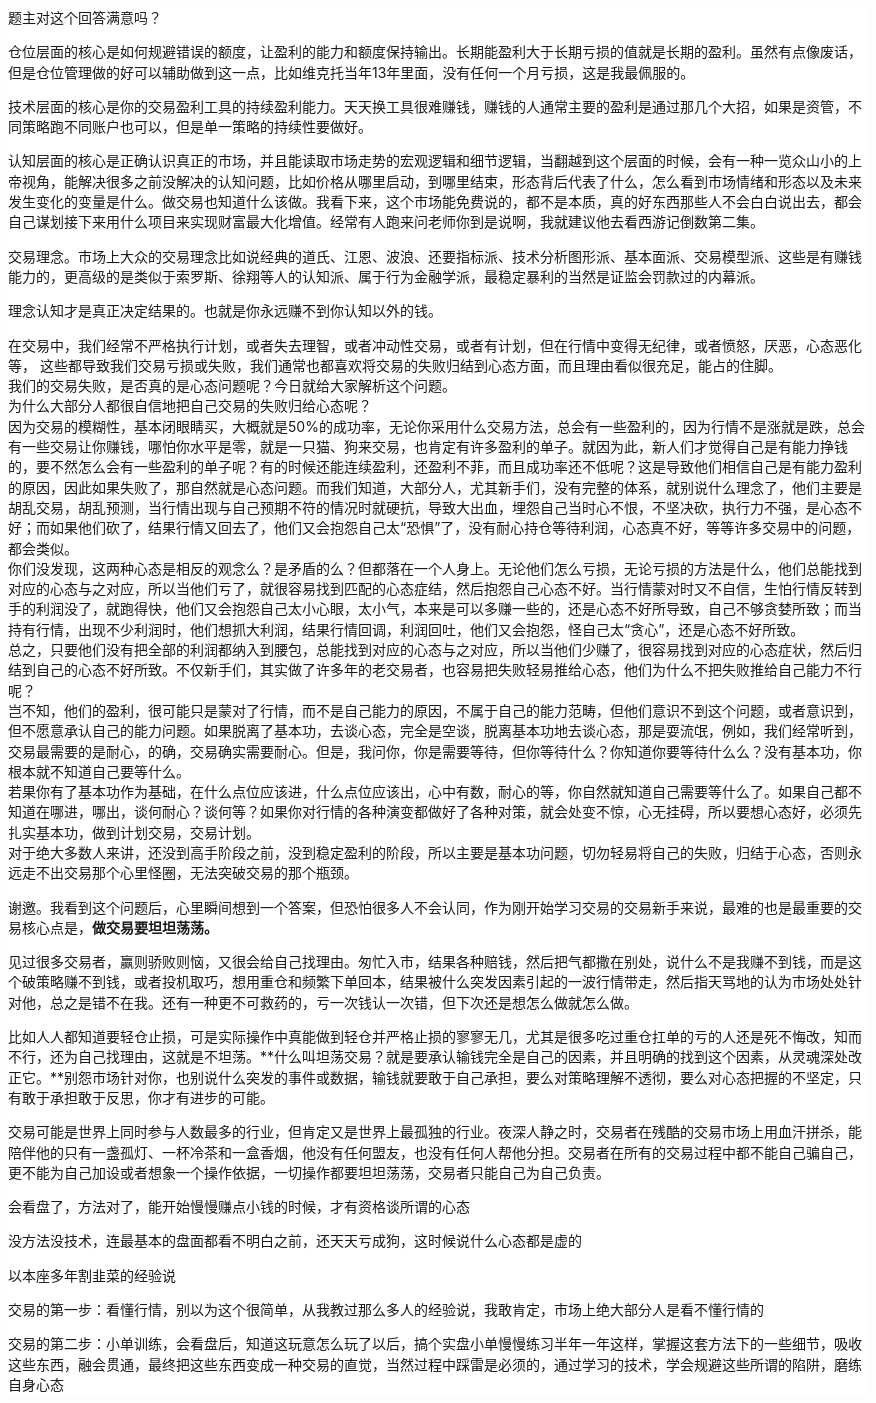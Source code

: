 题主对这个回答满意吗？

仓位层面的核心是如何规避错误的额度，让盈利的能力和额度保持输出。长期能盈利大于长期亏损的值就是长期的盈利。虽然有点像废话，但是仓位管理做的好可以辅助做到这一点，比如维克托当年13年里面，没有任何一个月亏损，这是我最佩服的。

技术层面的核心是你的交易盈利工具的持续盈利能力。天天换工具很难赚钱，赚钱的人通常主要的盈利是通过那几个大招，如果是资管，不同策略跑不同账户也可以，但是单一策略的持续性要做好。

认知层面的核心是正确认识真正的市场，并且能读取市场走势的宏观逻辑和细节逻辑，当翻越到这个层面的时候，会有一种一览众山小的上帝视角，能解决很多之前没解决的认知问题，比如价格从哪里启动，到哪里结束，形态背后代表了什么，怎么看到市场情绪和形态以及未来发生变化的变量是什么。做交易也知道什么该做。我看下来，这个市场能免费说的，都不是本质，真的好东西那些人不会白白说出去，都会自己谋划接下来用什么项目来实现财富最大化增值。经常有人跑来问老师你到是说啊，我就建议他去看西游记倒数第二集。

​交易理念。市场上大众的交易理念比如说经典的道氏、江恩、波浪、还要指标派、技术分析图形派、基本面派、交易模型派、这些是有赚钱能力的，更高级的是类似于索罗斯、徐翔等人的认知派、属于行为金融学派，最稳定暴利的当然是证监会罚款过的内幕派。

理念认知才是真正决定结果的。也就是你永远赚不到你认知以外的钱。​

在交易中，我们经常不严格执行计划，或者失去理智，或者冲动性交易，或者有计划，但在行情中变得无纪律，或者愤怒，厌恶，心态恶化等， 这些都导致我们交易亏损或失败，我们通常也都喜欢将交易的失败归结到心态方面，而且理由看似很充足，能占的住脚。  
我们的交易失败，是否真的是心态问题呢？今日就给大家解析这个问题。  
为什么大部分人都很自信地把自己交易的失败归给心态呢？  
因为交易的模糊性，基本闭眼睛买，大概就是50%的成功率，无论你采用什么交易方法，总会有一些盈利的，因为行情不是涨就是跌，总会有一些交易让你赚钱，哪怕你水平是零，就是一只猫、狗来交易，也肯定有许多盈利的单子。就因为此，新人们才觉得自己是有能力挣钱的，要不然怎么会有一些盈利的单子呢？有的时候还能连续盈利，还盈利不菲，而且成功率还不低呢？这是导致他们相信自己是有能力盈利的原因，因此如果失败了，那自然就是心态问题。而我们知道，大部分人，尤其新手们，没有完整的体系，就别说什么理念了，他们主要是胡乱交易，胡乱预测，当行情出现与自己预期不符的情况时就硬抗，导致大出血，埋怨自己当时心不恨，不坚决砍，执行力不强，是心态不好；而如果他们砍了，结果行情又回去了，他们又会抱怨自己太“恐惧”了，没有耐心持仓等待利润，心态真不好，等等许多交易中的问题，都会类似。  
你们没发现，这两种心态是相反的观念么？是矛盾的么？但都落在一个人身上。无论他们怎么亏损，无论亏损的方法是什么，他们总能找到对应的心态与之对应，所以当他们亏了，就很容易找到匹配的心态症结，然后抱怨自己心态不好。当行情蒙对时又不自信，生怕行情反转到手的利润没了，就跑得快，他们又会抱怨自己太小心眼，太小气，本来是可以多赚一些的，还是心态不好所导致，自己不够贪婪所致；而当持有行情，出现不少利润时，他们想抓大利润，结果行情回调，利润回吐，他们又会抱怨，怪自己太“贪心”，还是心态不好所致。  
总之，只要他们没有把全部的利润都纳入到腰包，总能找到对应的心态与之对应，所以当他们少赚了，很容易找到对应的心态症状，然后归结到自己的心态不好所致。不仅新手们，其实做了许多年的老交易者，也容易把失败轻易推给心态，他们为什么不把失败推给自己能力不行呢？  
岂不知，他们的盈利，很可能只是蒙对了行情，而不是自己能力的原因，不属于自己的能力范畴，但他们意识不到这个问题，或者意识到，但不愿意承认自己的能力问题。如果脱离了基本功，去谈心态，完全是空谈，脱离基本功地去谈心态，那是耍流氓，例如，我们经常听到，交易最需要的是耐心，的确，交易确实需要耐心。但是，我问你，你是需要等待，但你等待什么？你知道你要等待什么么？没有基本功，你根本就不知道自己要等什么。  
若果你有了基本功作为基础，在什么点位应该进，什么点位应该出，心中有数，耐心的等，你自然就知道自己需要等什么了。如果自己都不知道在哪进，哪出，谈何耐心？谈何等？如果你对行情的各种演变都做好了各种对策，就会处变不惊，心无挂碍，所以要想心态好，必须先扎实基本功，做到计划交易，交易计划。  
对于绝大多数人来讲，还没到高手阶段之前，没到稳定盈利的阶段，所以主要是基本功问题，切勿轻易将自己的失败，归结于心态，否则永远走不出交易那个心里怪圈，无法突破交易的那个瓶颈。

谢邀。我看到这个问题后，心里瞬间想到一个答案，但恐怕很多人不会认同，作为刚开始学习交易的交易新手来说，最难的也是最重要的交易核心点是，**做交易要坦坦荡荡。**

​见过很多交易者，赢则骄败则恼，又很会给自己找理由。匆忙入市，结果各种赔钱，然后把气都撒在别处，说什么不是我赚不到钱，而是这个破策略赚不到钱，或者投机取巧，想用重仓和频繁下单回本，结果被什么突发因素引起的一波行情带走，然后指天骂地的认为市场处处针对他，总之是错不在我。还有一种更不可救药的，亏一次钱认一次错，但下次还是想怎么做就怎么做。**​**

比如人人都知道要轻仓止损，可是实际操作中真能做到轻仓并严格止损的寥寥无几，尤其是很多吃过重仓扛单的亏的人还是死不悔改，知而不行，还为自己找理由，这就是不坦荡。**什么叫坦荡交易？就是要承认输钱完全是自己的因素，并且明确的找到这个因素，从灵魂深处改正它。**别怨市场针对你，也别说什么突发的事件或数据，输钱就要敢于自己承担，要么对策略理解不透彻，要么对心态把握的不坚定，只有敢于承担敢于反思，你才有进步的可能。

​交易可能是世界上同时参与人数最多的行业，但肯定又是世界上最孤独的行业。夜深人静之时，交易者在残酷的交易市场上用血汗拼杀，能陪伴他的只有一盏孤灯、一杯冷茶和一盒香烟，他没有任何盟友，也没有任何人帮他分担。交易者在所有的交易过程中都不能自己骗自己，更不能为自己加设或者想象一个操作依据，一切操作都要坦坦荡荡，交易者只能自己为自己负责。

会看盘了，方法对了，能开始慢慢赚点小钱的时候，才有资格谈所谓的心态

没方法没技术，连最基本的盘面都看不明白之前，还天天亏成狗，这时候说什么心态都是虚的

以本座多年割韭菜的经验说

交易的第一步：看懂行情，别以为这个很简单，从我教过那么多人的经验说，我敢肯定，市场上绝大部分人是看不懂行情的​

​交易的第二步：小单训练，会看盘后，知道这玩意怎么玩了​以后，搞个实盘小单慢慢练习半年一年这样，掌握这套方法下的一些细节，吸收这些东西，融会贯通，最终把这些东西变成一种交易的直觉，当然过程中踩雷是必须的，通过学习的技术，学会规避这些所谓的陷阱，磨练自身心态
